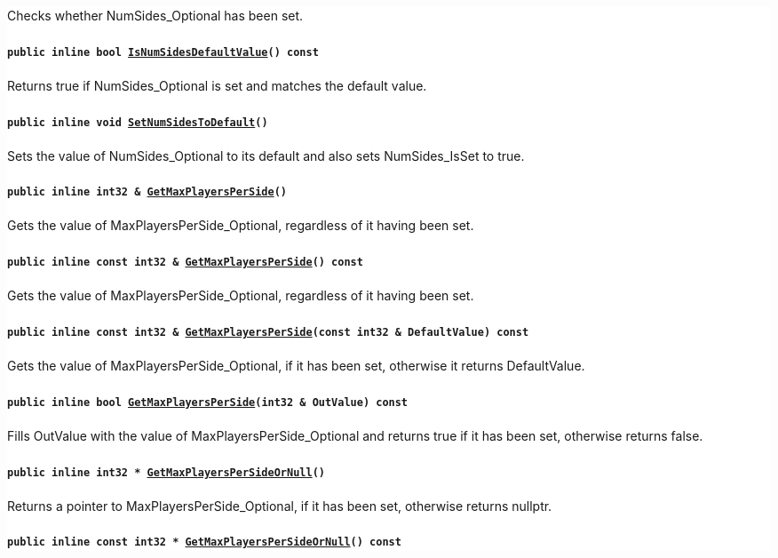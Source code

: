 Checks whether NumSides_Optional has been set.

#### `public inline bool `[`IsNumSidesDefaultValue`](#structFRHAPI__MatchMakingProfile_1a04c527c2a8e245ec1111b55ac1d57afe)`() const` <a id="structFRHAPI__MatchMakingProfile_1a04c527c2a8e245ec1111b55ac1d57afe"></a>

Returns true if NumSides_Optional is set and matches the default value.

#### `public inline void `[`SetNumSidesToDefault`](#structFRHAPI__MatchMakingProfile_1acdd3709142b1d73ae8c210dfd0b56e2b)`()` <a id="structFRHAPI__MatchMakingProfile_1acdd3709142b1d73ae8c210dfd0b56e2b"></a>

Sets the value of NumSides_Optional to its default and also sets NumSides_IsSet to true.

#### `public inline int32 & `[`GetMaxPlayersPerSide`](#structFRHAPI__MatchMakingProfile_1a571af0f2f02bbdace5a9c3b8b571c7a9)`()` <a id="structFRHAPI__MatchMakingProfile_1a571af0f2f02bbdace5a9c3b8b571c7a9"></a>

Gets the value of MaxPlayersPerSide_Optional, regardless of it having been set.

#### `public inline const int32 & `[`GetMaxPlayersPerSide`](#structFRHAPI__MatchMakingProfile_1ae53b015bd6ea2be5167be4df78ceefc4)`() const` <a id="structFRHAPI__MatchMakingProfile_1ae53b015bd6ea2be5167be4df78ceefc4"></a>

Gets the value of MaxPlayersPerSide_Optional, regardless of it having been set.

#### `public inline const int32 & `[`GetMaxPlayersPerSide`](#structFRHAPI__MatchMakingProfile_1a0fb2dbb4c5a7b8582202db7930da8e74)`(const int32 & DefaultValue) const` <a id="structFRHAPI__MatchMakingProfile_1a0fb2dbb4c5a7b8582202db7930da8e74"></a>

Gets the value of MaxPlayersPerSide_Optional, if it has been set, otherwise it returns DefaultValue.

#### `public inline bool `[`GetMaxPlayersPerSide`](#structFRHAPI__MatchMakingProfile_1aa829a94b1580b6c316a633128fcd4a30)`(int32 & OutValue) const` <a id="structFRHAPI__MatchMakingProfile_1aa829a94b1580b6c316a633128fcd4a30"></a>

Fills OutValue with the value of MaxPlayersPerSide_Optional and returns true if it has been set, otherwise returns false.

#### `public inline int32 * `[`GetMaxPlayersPerSideOrNull`](#structFRHAPI__MatchMakingProfile_1a3273014df732195285fd74dbf8b97bda)`()` <a id="structFRHAPI__MatchMakingProfile_1a3273014df732195285fd74dbf8b97bda"></a>

Returns a pointer to MaxPlayersPerSide_Optional, if it has been set, otherwise returns nullptr.

#### `public inline const int32 * `[`GetMaxPlayersPerSideOrNull`](#structFRHAPI__MatchMakingProfile_1a84166d96d5bb054e214e2dc4b79cee88)`() const` <a id="structFRHAPI__MatchMakingProfile_1a84166d96d5bb054e214e2dc4b79cee88"></a>
